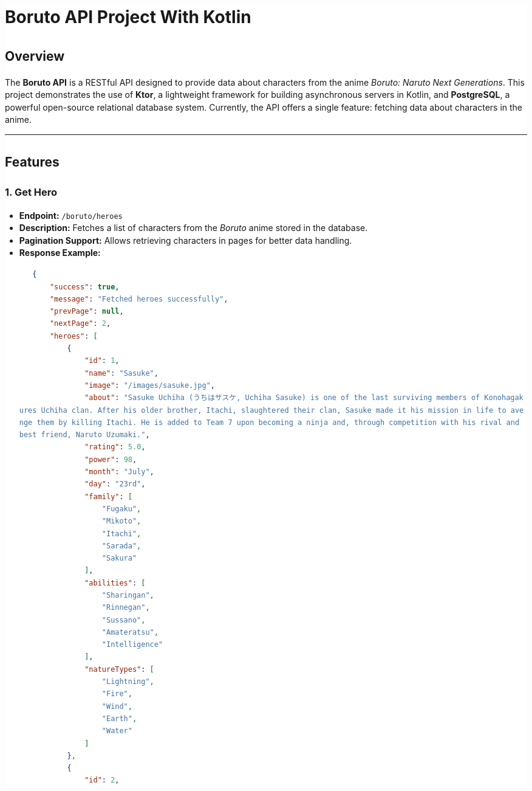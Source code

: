 # Boruto API Project With Kotlin

## Overview
The **Boruto API** is a RESTful API designed to provide data about characters from the anime *Boruto: Naruto Next Generations*. This project demonstrates the use of **Ktor**, a lightweight framework for building asynchronous servers in Kotlin, and **PostgreSQL**, a powerful open-source relational database system. Currently, the API offers a single feature: fetching data about characters in the anime.

---

## Features
### 1. **Get Hero**
   - **Endpoint:** `/boruto/heroes`
   - **Description:** Fetches a list of characters from the *Boruto* anime stored in the database.
   - **Pagination Support:** Allows retrieving characters in pages for better data handling.
   - **Response Example:**
     ```json
        {
            "success": true,
            "message": "Fetched heroes successfully",
            "prevPage": null,
            "nextPage": 2,
            "heroes": [
                {
                    "id": 1,
                    "name": "Sasuke",
                    "image": "/images/sasuke.jpg",
                    "about": "Sasuke Uchiha (うちはサスケ, Uchiha Sasuke) is one of the last surviving members of Konohagakures Uchiha clan. After his older brother, Itachi, slaughtered their clan, Sasuke made it his mission in life to avenge them by killing Itachi. He is added to Team 7 upon becoming a ninja and, through competition with his rival and best friend, Naruto Uzumaki.",
                    "rating": 5.0,
                    "power": 98,
                    "month": "July",
                    "day": "23rd",
                    "family": [
                        "Fugaku",
                        "Mikoto",
                        "Itachi",
                        "Sarada",
                        "Sakura"
                    ],
                    "abilities": [
                        "Sharingan",
                        "Rinnegan",
                        "Sussano",
                        "Amateratsu",
                        "Intelligence"
                    ],
                    "natureTypes": [
                        "Lightning",
                        "Fire",
                        "Wind",
                        "Earth",
                        "Water"
                    ]
                },
                {
                    "id": 2,